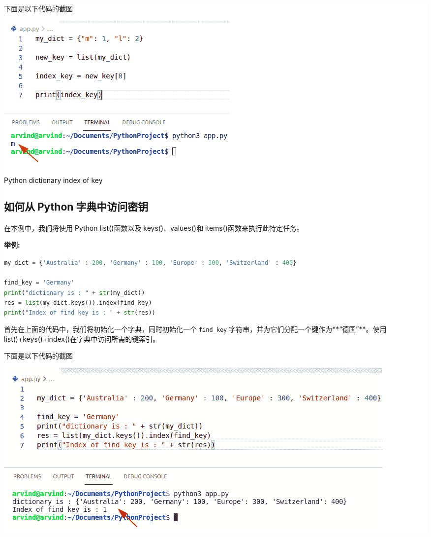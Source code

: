 下面是以下代码的截图

![Python dictionary index of key](img/a90d08162727793b68f6157b8c7c6e19.png "Python dictionary index of key")

Python dictionary index of key

## 如何从 Python 字典中访问密钥

在本例中，我们将使用 Python list()函数以及 keys()、values()和 items()函数来执行此特定任务。

**举例:**

```py
my_dict = {'Australia' : 200, 'Germany' : 100, 'Europe' : 300, 'Switzerland' : 400}

find_key = 'Germany'
print("dictionary is : " + str(my_dict))
res = list(my_dict.keys()).index(find_key)
print("Index of find key is : " + str(res))
```

首先在上面的代码中，我们将初始化一个字典，同时初始化一个 `find_key` 字符串，并为它们分配一个键作为**“德国”**。使用 list()+keys()+index()在字典中访问所需的键索引。

下面是以下代码的截图

![Python dictionary index of key list method](img/f7bee181960f5c633550f7ee380f801c.png "Python dictionary index of key list method")
